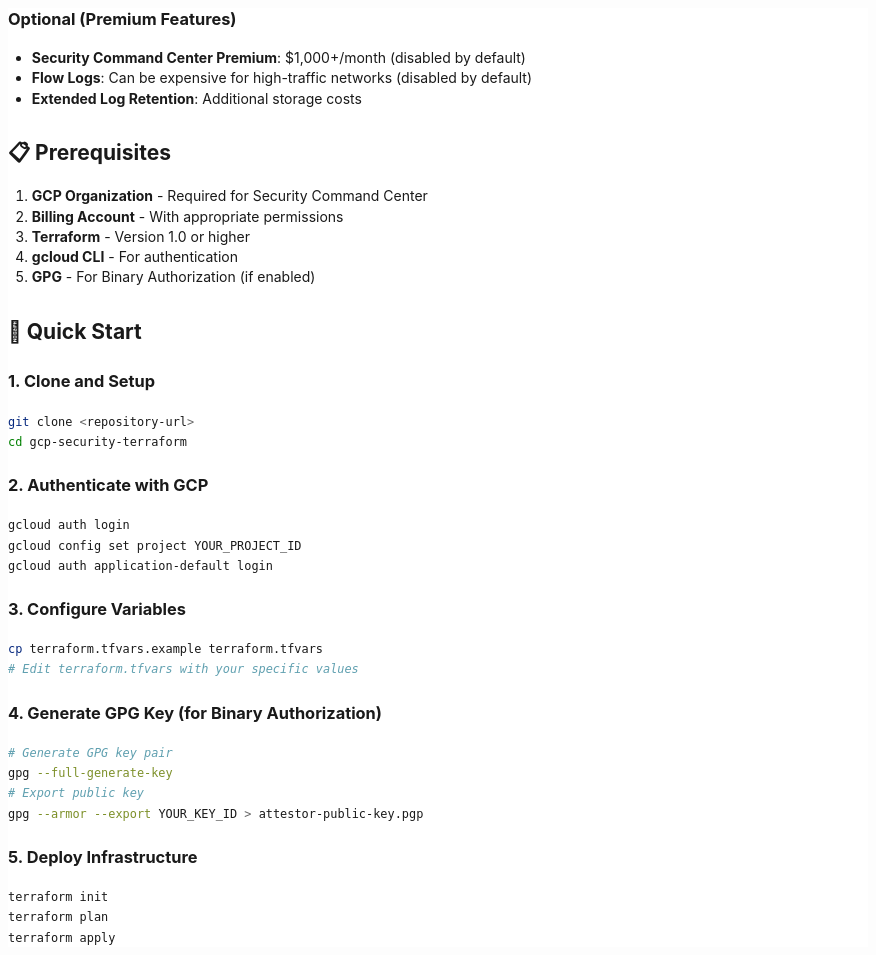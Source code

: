 ### Optional (Premium Features)
- **Security Command Center Premium**: $1,000+/month (disabled by default)
- **Flow Logs**: Can be expensive for high-traffic networks (disabled by default)
- **Extended Log Retention**: Additional storage costs

## 📋 Prerequisites

1. **GCP Organization** - Required for Security Command Center
2. **Billing Account** - With appropriate permissions
3. **Terraform** - Version 1.0 or higher
4. **gcloud CLI** - For authentication
5. **GPG** - For Binary Authorization (if enabled)

## 🚀 Quick Start

### 1. Clone and Setup

```bash
git clone <repository-url>
cd gcp-security-terraform
```

### 2. Authenticate with GCP

```bash
gcloud auth login
gcloud config set project YOUR_PROJECT_ID
gcloud auth application-default login
```

### 3. Configure Variables

```bash
cp terraform.tfvars.example terraform.tfvars
# Edit terraform.tfvars with your specific values
```

### 4. Generate GPG Key (for Binary Authorization)

```bash
# Generate GPG key pair
gpg --full-generate-key
# Export public key
gpg --armor --export YOUR_KEY_ID > attestor-public-key.pgp
```

### 5. Deploy Infrastructure

```bash
terraform init
terraform plan
terraform apply
```
